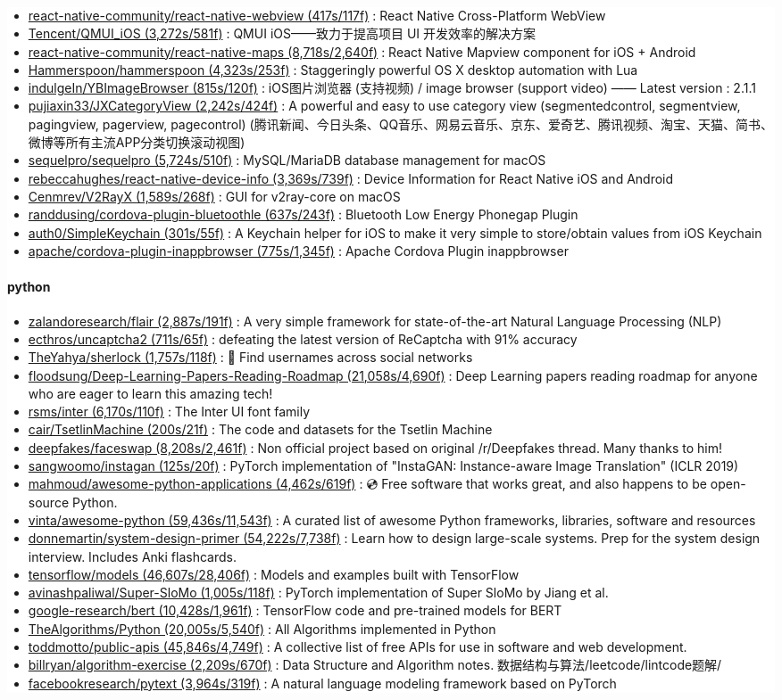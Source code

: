 * [react-native-community/react-native-webview (417s/117f)](https://github.com/react-native-community/react-native-webview) : React Native Cross-Platform WebView
* [Tencent/QMUI_iOS (3,272s/581f)](https://github.com/Tencent/QMUI_iOS) : QMUI iOS——致力于提高项目 UI 开发效率的解决方案
* [react-native-community/react-native-maps (8,718s/2,640f)](https://github.com/react-native-community/react-native-maps) : React Native Mapview component for iOS + Android
* [Hammerspoon/hammerspoon (4,323s/253f)](https://github.com/Hammerspoon/hammerspoon) : Staggeringly powerful OS X desktop automation with Lua
* [indulgeIn/YBImageBrowser (815s/120f)](https://github.com/indulgeIn/YBImageBrowser) : iOS图片浏览器 (支持视频) / image browser (support video) —— Latest version : 2.1.1
* [pujiaxin33/JXCategoryView (2,242s/424f)](https://github.com/pujiaxin33/JXCategoryView) : A powerful and easy to use category view (segmentedcontrol, segmentview, pagingview, pagerview, pagecontrol) (腾讯新闻、今日头条、QQ音乐、网易云音乐、京东、爱奇艺、腾讯视频、淘宝、天猫、简书、微博等所有主流APP分类切换滚动视图)
* [sequelpro/sequelpro (5,724s/510f)](https://github.com/sequelpro/sequelpro) : MySQL/MariaDB database management for macOS
* [rebeccahughes/react-native-device-info (3,369s/739f)](https://github.com/rebeccahughes/react-native-device-info) : Device Information for React Native iOS and Android
* [Cenmrev/V2RayX (1,589s/268f)](https://github.com/Cenmrev/V2RayX) : GUI for v2ray-core on macOS
* [randdusing/cordova-plugin-bluetoothle (637s/243f)](https://github.com/randdusing/cordova-plugin-bluetoothle) : Bluetooth Low Energy Phonegap Plugin
* [auth0/SimpleKeychain (301s/55f)](https://github.com/auth0/SimpleKeychain) : A Keychain helper for iOS to make it very simple to store/obtain values from iOS Keychain
* [apache/cordova-plugin-inappbrowser (775s/1,345f)](https://github.com/apache/cordova-plugin-inappbrowser) : Apache Cordova Plugin inappbrowser

#### python
* [zalandoresearch/flair (2,887s/191f)](https://github.com/zalandoresearch/flair) : A very simple framework for state-of-the-art Natural Language Processing (NLP)
* [ecthros/uncaptcha2 (711s/65f)](https://github.com/ecthros/uncaptcha2) : defeating the latest version of ReCaptcha with 91% accuracy
* [TheYahya/sherlock (1,757s/118f)](https://github.com/TheYahya/sherlock) : 🔎 Find usernames across social networks
* [floodsung/Deep-Learning-Papers-Reading-Roadmap (21,058s/4,690f)](https://github.com/floodsung/Deep-Learning-Papers-Reading-Roadmap) : Deep Learning papers reading roadmap for anyone who are eager to learn this amazing tech!
* [rsms/inter (6,170s/110f)](https://github.com/rsms/inter) : The Inter UI font family
* [cair/TsetlinMachine (200s/21f)](https://github.com/cair/TsetlinMachine) : The code and datasets for the Tsetlin Machine
* [deepfakes/faceswap (8,208s/2,461f)](https://github.com/deepfakes/faceswap) : Non official project based on original /r/Deepfakes thread. Many thanks to him!
* [sangwoomo/instagan (125s/20f)](https://github.com/sangwoomo/instagan) : PyTorch implementation of "InstaGAN: Instance-aware Image Translation" (ICLR 2019)
* [mahmoud/awesome-python-applications (4,462s/619f)](https://github.com/mahmoud/awesome-python-applications) : 💿 Free software that works great, and also happens to be open-source Python.
* [vinta/awesome-python (59,436s/11,543f)](https://github.com/vinta/awesome-python) : A curated list of awesome Python frameworks, libraries, software and resources
* [donnemartin/system-design-primer (54,222s/7,738f)](https://github.com/donnemartin/system-design-primer) : Learn how to design large-scale systems. Prep for the system design interview. Includes Anki flashcards.
* [tensorflow/models (46,607s/28,406f)](https://github.com/tensorflow/models) : Models and examples built with TensorFlow
* [avinashpaliwal/Super-SloMo (1,005s/118f)](https://github.com/avinashpaliwal/Super-SloMo) : PyTorch implementation of Super SloMo by Jiang et al.
* [google-research/bert (10,428s/1,961f)](https://github.com/google-research/bert) : TensorFlow code and pre-trained models for BERT
* [TheAlgorithms/Python (20,005s/5,540f)](https://github.com/TheAlgorithms/Python) : All Algorithms implemented in Python
* [toddmotto/public-apis (45,846s/4,749f)](https://github.com/toddmotto/public-apis) : A collective list of free APIs for use in software and web development.
* [billryan/algorithm-exercise (2,209s/670f)](https://github.com/billryan/algorithm-exercise) : Data Structure and Algorithm notes. 数据结构与算法/leetcode/lintcode题解/
* [facebookresearch/pytext (3,964s/319f)](https://github.com/facebookresearch/pytext) : A natural language modeling framework based on PyTorch